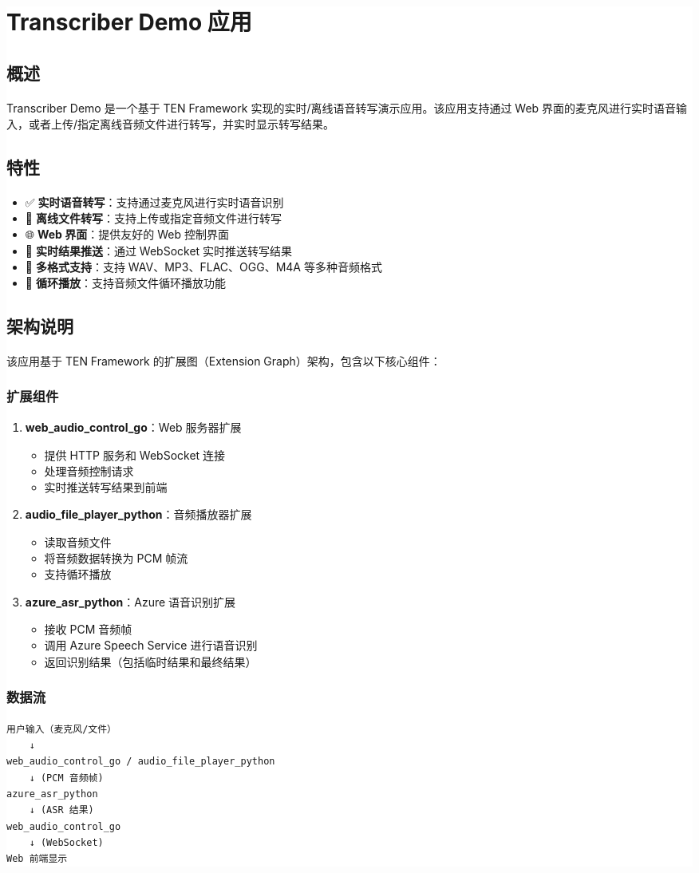 # Transcriber Demo 应用

## 概述

Transcriber Demo 是一个基于 TEN Framework 实现的实时/离线语音转写演示应用。该应用支持通过 Web 界面的麦克风进行实时语音输入，或者上传/指定离线音频文件进行转写，并实时显示转写结果。

## 特性

- ✅ **实时语音转写**：支持通过麦克风进行实时语音识别
- 📁 **离线文件转写**：支持上传或指定音频文件进行转写
- 🌐 **Web 界面**：提供友好的 Web 控制界面
- 🔄 **实时结果推送**：通过 WebSocket 实时推送转写结果
- 🎵 **多格式支持**：支持 WAV、MP3、FLAC、OGG、M4A 等多种音频格式
- 🔁 **循环播放**：支持音频文件循环播放功能

## 架构说明

该应用基于 TEN Framework 的扩展图（Extension Graph）架构，包含以下核心组件：

### 扩展组件

1. **web_audio_control_go**：Web 服务器扩展
   - 提供 HTTP 服务和 WebSocket 连接
   - 处理音频控制请求
   - 实时推送转写结果到前端

2. **audio_file_player_python**：音频播放器扩展
   - 读取音频文件
   - 将音频数据转换为 PCM 帧流
   - 支持循环播放

3. **azure_asr_python**：Azure 语音识别扩展
   - 接收 PCM 音频帧
   - 调用 Azure Speech Service 进行语音识别
   - 返回识别结果（包括临时结果和最终结果）

### 数据流

```
用户输入（麦克风/文件）
    ↓
web_audio_control_go / audio_file_player_python
    ↓ (PCM 音频帧)
azure_asr_python
    ↓ (ASR 结果)
web_audio_control_go
    ↓ (WebSocket)
Web 前端显示
```

